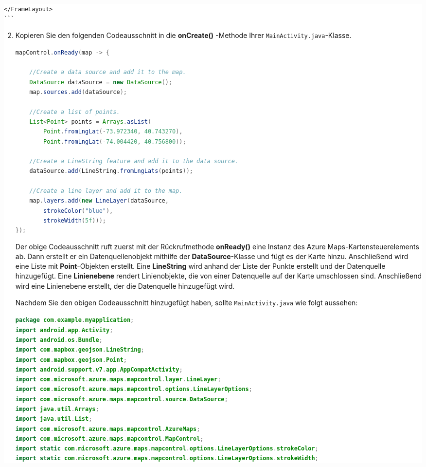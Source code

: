     </FrameLayout>
    ```

2. Kopieren Sie den folgenden Codeausschnitt in die **onCreate()** -Methode Ihrer `MainActivity.java`-Klasse.

    ```Java
    mapControl.onReady(map -> {

        //Create a data source and add it to the map.
        DataSource dataSource = new DataSource();
        map.sources.add(dataSource);
    
        //Create a list of points.
        List<Point> points = Arrays.asList(
            Point.fromLngLat(-73.972340, 40.743270),
            Point.fromLngLat(-74.004420, 40.756800));
    
        //Create a LineString feature and add it to the data source.
        dataSource.add(LineString.fromLngLats(points));
    
        //Create a line layer and add it to the map.
        map.layers.add(new LineLayer(dataSource,
            strokeColor("blue"),
            strokeWidth(5f)));
    });

    ```
    
    Der obige Codeausschnitt ruft zuerst mit der Rückrufmethode **onReady()** eine Instanz des Azure Maps-Kartensteuerelements ab. Dann erstellt er ein Datenquellenobjekt mithilfe der **DataSource**-Klasse und fügt es der Karte hinzu. Anschließend wird eine Liste mit **Point**-Objekten erstellt. Eine **LineString** wird anhand der Liste der Punkte erstellt und der Datenquelle hinzugefügt. Eine **Linienebene** rendert Linienobjekte, die von einer Datenquelle auf der Karte umschlossen sind. Anschließend wird eine Linienebene erstellt, der die Datenquelle hinzugefügt wird.

    Nachdem Sie den obigen Codeausschnitt hinzugefügt haben, sollte `MainActivity.java` wie folgt aussehen:
    
    ```Java
    package com.example.myapplication;
    import android.app.Activity;
    import android.os.Bundle;
    import com.mapbox.geojson.LineString;
    import com.mapbox.geojson.Point;
    import android.support.v7.app.AppCompatActivity;
    import com.microsoft.azure.maps.mapcontrol.layer.LineLayer;
    import com.microsoft.azure.maps.mapcontrol.options.LineLayerOptions;
    import com.microsoft.azure.maps.mapcontrol.source.DataSource;
    import java.util.Arrays;
    import java.util.List;
    import com.microsoft.azure.maps.mapcontrol.AzureMaps;
    import com.microsoft.azure.maps.mapcontrol.MapControl;
    import static com.microsoft.azure.maps.mapcontrol.options.LineLayerOptions.strokeColor;
    import static com.microsoft.azure.maps.mapcontrol.options.LineLayerOptions.strokeWidth;
    